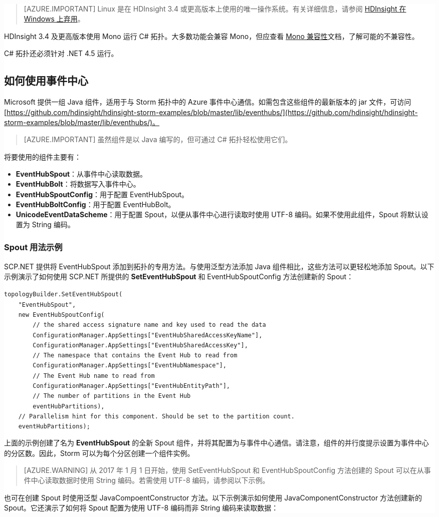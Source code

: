 > [AZURE.IMPORTANT]
Linux 是在 HDInsight 3.4 或更高版本上使用的唯一操作系统。有关详细信息，请参阅 [HDInsight 在 Windows 上弃用](/documentation/articles/hdinsight-component-versioning/#hdi-version-32-and-33-nearing-deprecation-date)。

HDInsight 3.4 及更高版本使用 Mono 运行 C# 拓扑。大多数功能会兼容 Mono，但应查看 [Mono 兼容性](http://www.mono-project.com/docs/about-mono/compatibility/)文档，了解可能的不兼容性。

C# 拓扑还必须针对 .NET 4.5 运行。

## 如何使用事件中心

Microsoft 提供一组 Java 组件，适用于与 Storm 拓扑中的 Azure 事件中心通信。如需包含这些组件的最新版本的 jar 文件，可访问 [https://github.com/hdinsight/hdinsight-storm-examples/blob/master/lib/eventhubs/](https://github.com/hdinsight/hdinsight-storm-examples/blob/master/lib/eventhubs/)。

> [AZURE.IMPORTANT]
虽然组件是以 Java 编写的，但可通过 C# 拓扑轻松使用它们。

将要使用的组件主要有：

* __EventHubSpout__：从事件中心读取数据。
* __EventHubBolt__：将数据写入事件中心。
* __EventHubSpoutConfig__：用于配置 EventHubSpout。
* __EventHubBoltConfig__：用于配置 EventHubBolt。
* __UnicodeEventDataScheme__：用于配置 Spout，以便从事件中心进行读取时使用 UTF-8 编码。如果不使用此组件，Spout 将默认设置为 String 编码。

### Spout 用法示例

SCP.NET 提供将 EventHubSpout 添加到拓扑的专用方法。与使用泛型方法添加 Java 组件相比，这些方法可以更轻松地添加 Spout。以下示例演示了如何使用 SCP.NET 所提供的 __SetEventHubSpout__ 和 EventHubSpoutConfig 方法创建新的 Spout：

    topologyBuilder.SetEventHubSpout(
        "EventHubSpout",
        new EventHubSpoutConfig(
            // the shared access signature name and key used to read the data
            ConfigurationManager.AppSettings["EventHubSharedAccessKeyName"],
            ConfigurationManager.AppSettings["EventHubSharedAccessKey"],
            // The namespace that contains the Event Hub to read from
            ConfigurationManager.AppSettings["EventHubNamespace"],
            // The Event Hub name to read from
            ConfigurationManager.AppSettings["EventHubEntityPath"],
            // The number of partitions in the Event Hub
            eventHubPartitions),
        // Parallelism hint for this component. Should be set to the partition count.
        eventHubPartitions);

上面的示例创建了名为 __EventHubSpout__ 的全新 Spout 组件，并将其配置为与事件中心通信。请注意，组件的并行度提示设置为事件中心的分区数。因此，Storm 可以为每个分区创建一个组件实例。

> [AZURE.WARNING]
从 2017 年 1 月 1 日开始，使用 SetEventHubSpout 和 EventHubSpoutConfig 方法创建的 Spout 可以在从事件中心读取数据时使用 String 编码。若需使用 UTF-8 编码，请参阅以下示例。

也可在创建 Spout 时使用泛型 JavaCompoentConstructor 方法。以下示例演示如何使用 JavaComponentConstructor 方法创建新的 Spout。它还演示了如何将 Spout 配置为使用 UTF-8 编码而非 String 编码来读取数据：

